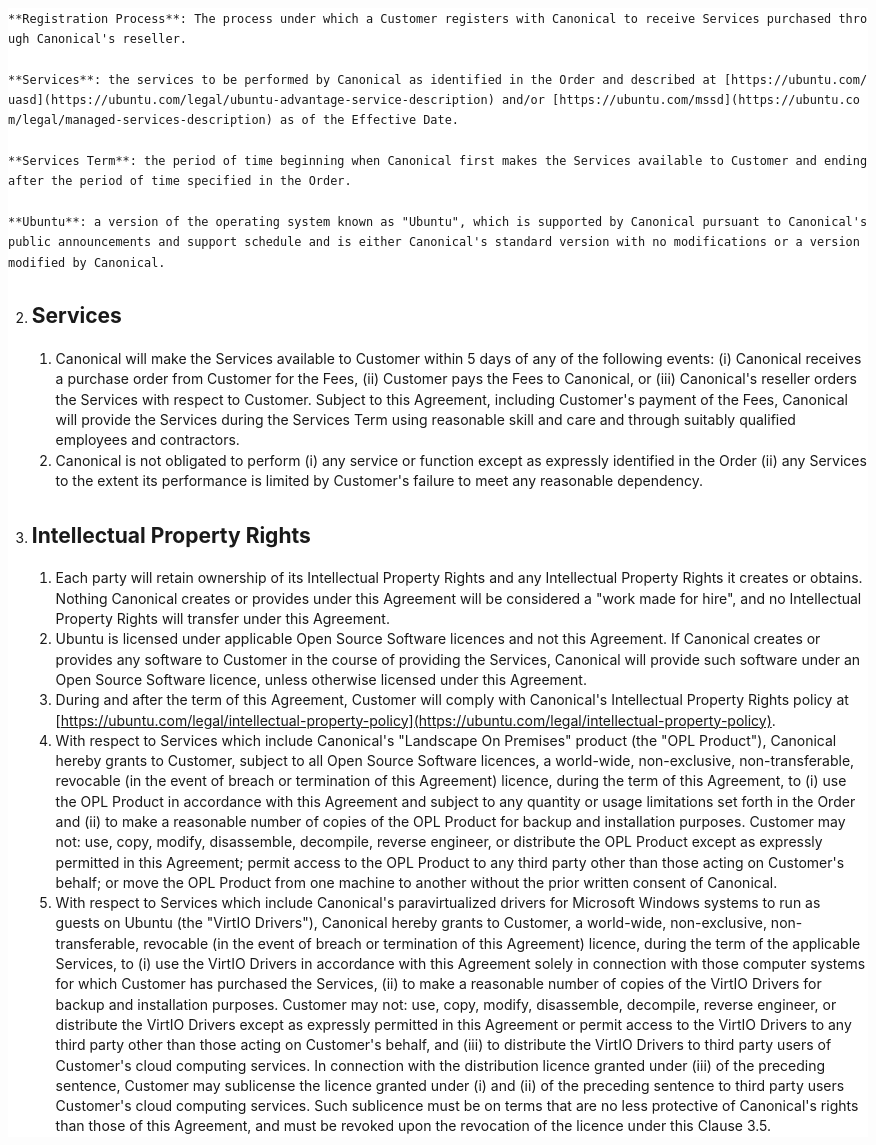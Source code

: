     **Registration Process**: The process under which a Customer registers with Canonical to receive Services purchased through Canonical's reseller.

    **Services**: the services to be performed by Canonical as identified in the Order and described at [https://ubuntu.com/uasd](https://ubuntu.com/legal/ubuntu-advantage-service-description) and/or [https://ubuntu.com/mssd](https://ubuntu.com/legal/managed-services-description) as of the Effective Date.

    **Services Term**: the period of time beginning when Canonical first makes the Services available to Customer and ending after the period of time specified in the Order.

    **Ubuntu**: a version of the operating system known as "Ubuntu", which is supported by Canonical pursuant to Canonical's public announcements and support schedule and is either Canonical's standard version with no modifications or a version modified by Canonical.

2.  ## Services

    1.  Canonical will make the Services available to Customer within 5 days of any of the following events: (i) Canonical receives a purchase order from Customer for the Fees, (ii) Customer pays the Fees to Canonical, or (iii) Canonical's reseller orders the Services with respect to Customer. Subject to this Agreement, including Customer's payment of the Fees, Canonical will provide the Services during the Services Term using reasonable skill and care and through suitably qualified employees and contractors.
    2.  Canonical is not obligated to perform (i) any service or function except as expressly identified in the Order (ii) any Services to the extent its performance is limited by Customer's failure to meet any reasonable dependency.

3.  ## Intellectual Property Rights

    1.  Each party will retain ownership of its Intellectual Property Rights and any Intellectual Property Rights it creates or obtains. Nothing Canonical creates or provides under this Agreement will be considered a "work made for hire", and no Intellectual Property Rights will transfer under this Agreement.
    2.  Ubuntu is licensed under applicable Open Source Software licences and not this Agreement. If Canonical creates or provides any software to Customer in the course of providing the Services, Canonical will provide such software under an Open Source Software licence, unless otherwise licensed under this Agreement.
    3.  During and after the term of this Agreement, Customer will comply with Canonical's Intellectual Property Rights policy at [https://ubuntu.com/legal/intellectual-property-policy](https://ubuntu.com/legal/intellectual-property-policy).
    4.  With respect to Services which include Canonical's "Landscape On Premises" product (the "OPL Product"), Canonical hereby grants to Customer, subject to all Open Source Software licences, a world-wide, non-exclusive, non-transferable, revocable (in the event of breach or termination of this Agreement) licence, during the term of this Agreement, to (i) use the OPL Product in accordance with this Agreement and subject to any quantity or usage limitations set forth in the Order and (ii) to make a reasonable number of copies of the OPL Product for backup and installation purposes. Customer may not: use, copy, modify, disassemble, decompile, reverse engineer, or distribute the OPL Product except as expressly permitted in this Agreement; permit access to the OPL Product to any third party other than those acting on Customer's behalf; or move the OPL Product from one machine to another without the prior written consent of Canonical.
    5.  With respect to Services which include Canonical's paravirtualized drivers for Microsoft Windows systems to run as guests on Ubuntu (the "VirtIO Drivers"), Canonical hereby grants to Customer, a world-wide, non-exclusive, non-transferable, revocable (in the event of breach or termination of this Agreement) licence, during the term of the applicable Services, to (i) use the VirtIO Drivers in accordance with this Agreement solely in connection with those computer systems for which Customer has purchased the Services, (ii) to make a reasonable number of copies of the VirtIO Drivers for backup and installation purposes. Customer may not: use, copy, modify, disassemble, decompile, reverse engineer, or distribute the VirtIO Drivers except as expressly permitted in this Agreement or permit access to the VirtIO Drivers to any third party other than those acting on Customer's behalf, and (iii) to distribute the VirtIO Drivers to third party users of Customer's cloud computing services. In connection with the distribution licence granted under (iii) of the preceding sentence, Customer may sublicense the licence granted under (i) and (ii) of the preceding sentence to third party users Customer's cloud computing services. Such sublicence must be on terms that are no less protective of Canonical's rights than those of this Agreement, and must be revoked upon the revocation of the licence under this Clause 3.5.
